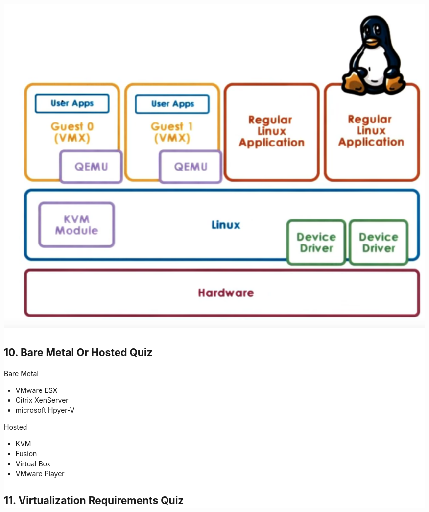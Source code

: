 ![](images/2020-04-07-03-15-53.png)

## 10. Bare Metal Or Hosted Quiz

Bare Metal

- VMware ESX
- Citrix XenServer
- microsoft Hpyer-V

Hosted
- KVM
- Fusion
- Virtual Box
- VMware Player

## 11. Virtualization Requirements Quiz
